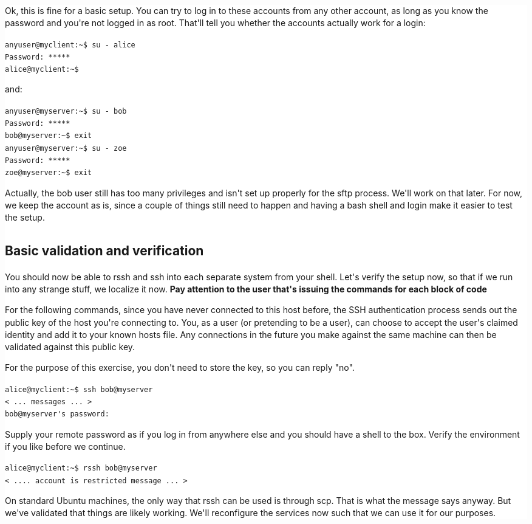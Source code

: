 Ok, this is fine for a basic setup. You can try to log in to these accounts from any other account, as long as you know the password and you're not logged in as root. That'll tell you whether the accounts actually work for a login:

```
anyuser@myclient:~$ su - alice
Password: *****
alice@myclient:~$
```

and:

```
anyuser@myserver:~$ su - bob
Password: *****
bob@myserver:~$ exit
anyuser@myserver:~$ su - zoe
Password: *****
zoe@myserver:~$ exit
```

Actually, the bob user still has too many privileges and isn't set up properly for the sftp process. We'll work on that later. For now, we keep the account as is, since a couple of things still need to happen and having a bash shell and login make it easier to test the setup.

## Basic validation and verification ##

You should now be able to rssh and ssh into each separate system from your shell. Let's verify the setup now, so that if we run into any strange stuff, we localize it now. **Pay attention to the user that's issuing the commands for each block of code**

For the following commands, since you have never connected to this host before, the SSH authentication process sends out the public key of the host you're connecting to. You, as a user (or pretending to be a user), can choose to accept the user's claimed identity and add it to your known hosts file. Any connections in the future you make against the same machine can then be validated against this public key.

For the purpose of this exercise, you don't need to store the key, so you can reply "no".

```
alice@myclient:~$ ssh bob@myserver
< ... messages ... >
bob@myserver's password: 
```

Supply your remote password as if you log in from anywhere else and you should have a shell to the box. Verify the environment if you like before we continue.

```
alice@myclient:~$ rssh bob@myserver
< .... account is restricted message ... > 
```

On standard Ubuntu machines, the only way that rssh can be used is through scp. That is what the message says anyway. But we've validated that things are likely working. We'll reconfigure the services now such that we can use it for our purposes.
